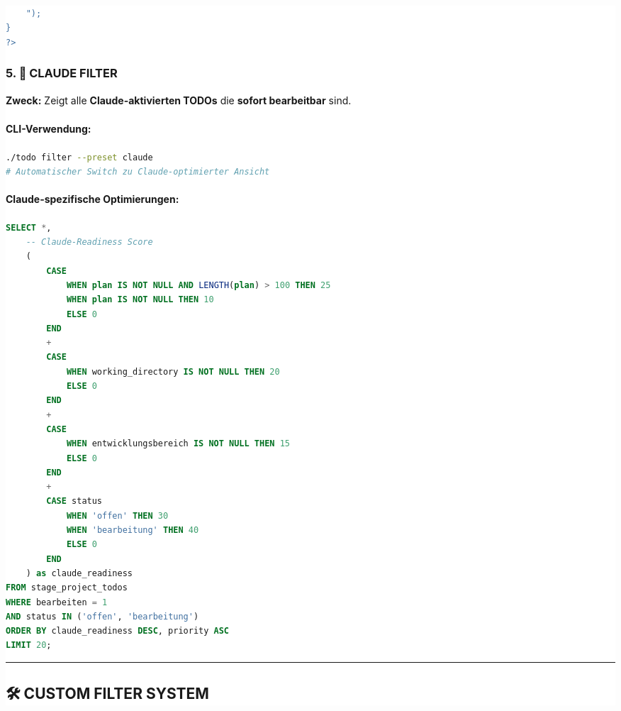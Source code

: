```php
    ");
}
?>
```

### 5. 🤖 CLAUDE FILTER
**Zweck:** Zeigt alle **Claude-aktivierten TODOs** die **sofort bearbeitbar** sind.

#### CLI-Verwendung:
```bash
./todo filter --preset claude
# Automatischer Switch zu Claude-optimierter Ansicht
```

#### Claude-spezifische Optimierungen:
```sql
SELECT *,
    -- Claude-Readiness Score
    (
        CASE 
            WHEN plan IS NOT NULL AND LENGTH(plan) > 100 THEN 25
            WHEN plan IS NOT NULL THEN 10
            ELSE 0
        END
        +
        CASE 
            WHEN working_directory IS NOT NULL THEN 20
            ELSE 0  
        END
        +
        CASE
            WHEN entwicklungsbereich IS NOT NULL THEN 15
            ELSE 0
        END
        +
        CASE status
            WHEN 'offen' THEN 30
            WHEN 'bearbeitung' THEN 40  
            ELSE 0
        END
    ) as claude_readiness
FROM stage_project_todos  
WHERE bearbeiten = 1
AND status IN ('offen', 'bearbeitung')
ORDER BY claude_readiness DESC, priority ASC
LIMIT 20;
```

---

## 🛠️ CUSTOM FILTER SYSTEM
